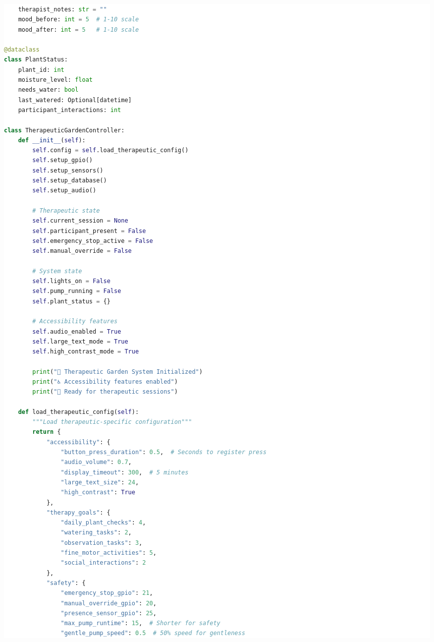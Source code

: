 ```python
    therapist_notes: str = ""
    mood_before: int = 5  # 1-10 scale
    mood_after: int = 5   # 1-10 scale

@dataclass
class PlantStatus:
    plant_id: int
    moisture_level: float
    needs_water: bool
    last_watered: Optional[datetime]
    participant_interactions: int

class TherapeuticGardenController:
    def __init__(self):
        self.config = self.load_therapeutic_config()
        self.setup_gpio()
        self.setup_sensors()
        self.setup_database()
        self.setup_audio()
        
        # Therapeutic state
        self.current_session = None
        self.participant_present = False
        self.emergency_stop_active = False
        self.manual_override = False
        
        # System state
        self.lights_on = False
        self.pump_running = False
        self.plant_status = {}
        
        # Accessibility features
        self.audio_enabled = True
        self.large_text_mode = True
        self.high_contrast_mode = True
        
        print("🌱 Therapeutic Garden System Initialized")
        print("♿ Accessibility features enabled")
        print("🎯 Ready for therapeutic sessions")
        
    def load_therapeutic_config(self):
        """Load therapeutic-specific configuration"""
        return {
            "accessibility": {
                "button_press_duration": 0.5,  # Seconds to register press
                "audio_volume": 0.7,
                "display_timeout": 300,  # 5 minutes
                "large_text_size": 24,
                "high_contrast": True
            },
            "therapy_goals": {
                "daily_plant_checks": 4,
                "watering_tasks": 2,
                "observation_tasks": 3,
                "fine_motor_activities": 5,
                "social_interactions": 2
            },
            "safety": {
                "emergency_stop_gpio": 21,
                "manual_override_gpio": 20,
                "presence_sensor_gpio": 25,
                "max_pump_runtime": 15,  # Shorter for safety
                "gentle_pump_speed": 0.5  # 50% speed for gentleness
```